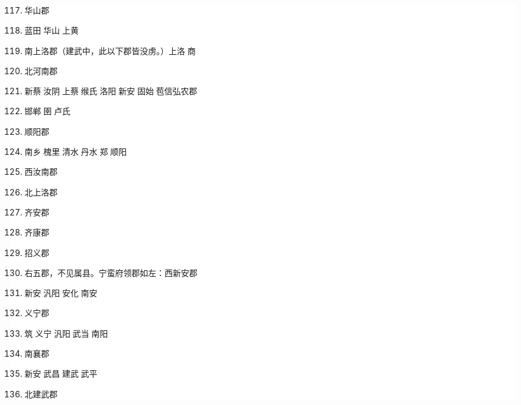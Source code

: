 117. <span id="州郡下-117"></span>
华山郡

118. <span id="州郡下-118"></span>
蓝田 华山 上黄

119. <span id="州郡下-119"></span>
南上洛郡（建武中，此以下郡皆没虏。）上洛 商

120. <span id="州郡下-120"></span>
北河南郡

121. <span id="州郡下-121"></span>
新蔡 汝阴 上蔡 缑氏 洛阳 新安 固始 苞信弘农郡

122. <span id="州郡下-122"></span>
邯郸 圉 卢氏

123. <span id="州郡下-123"></span>
顺阳郡

124. <span id="州郡下-124"></span>
南乡 槐里 清水 丹水 郑 顺阳

125. <span id="州郡下-125"></span>
西汝南郡

126. <span id="州郡下-126"></span>
北上洛郡

127. <span id="州郡下-127"></span>
齐安郡

128. <span id="州郡下-128"></span>
齐康郡

129. <span id="州郡下-129"></span>
招义郡

130. <span id="州郡下-130"></span>
右五郡，不见属县。宁蛮府领郡如左：西新安郡

131. <span id="州郡下-131"></span>
新安 汎阳 安化 南安

132. <span id="州郡下-132"></span>
义宁郡

133. <span id="州郡下-133"></span>
筑 义宁 汎阳 武当 南阳

134. <span id="州郡下-134"></span>
南襄郡

135. <span id="州郡下-135"></span>
新安 武昌 建武 武平

136. <span id="州郡下-136"></span>
北建武郡
